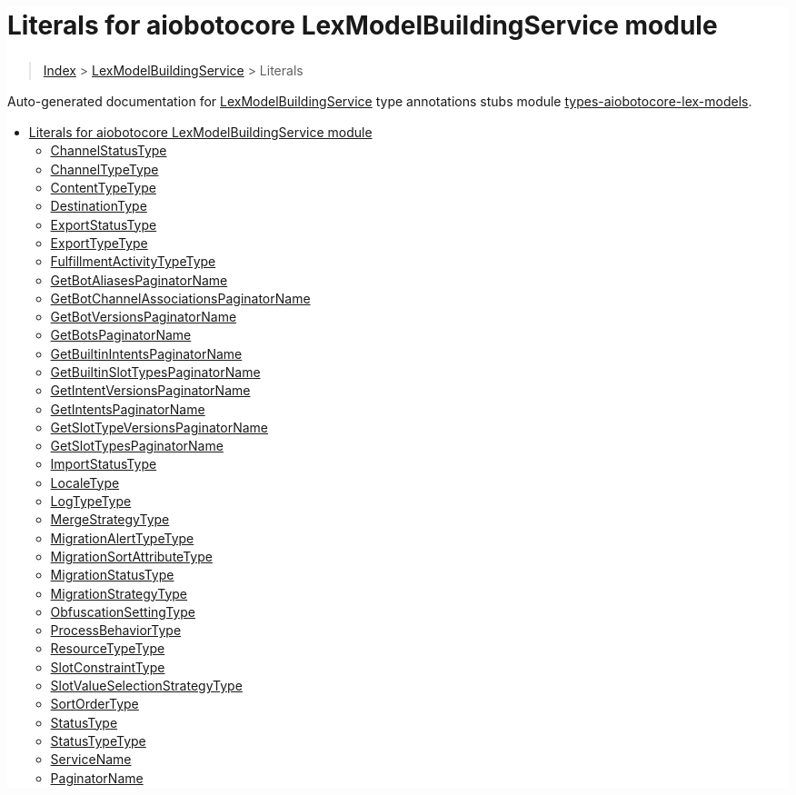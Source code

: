 <a id="literals-for-aiobotocore-lexmodelbuildingservice-module"></a>

# Literals for aiobotocore LexModelBuildingService module

> [Index](..) > [LexModelBuildingService](.) > Literals

Auto-generated documentation for
[LexModelBuildingService](https://boto3.amazonaws.com/v1/documentation/api/latest/reference/services/lex-models.html#LexModelBuildingService)
type annotations stubs module
[types-aiobotocore-lex-models](https://pypi.org/project/types-aiobotocore-lex-models/).

- [Literals for aiobotocore LexModelBuildingService module](#literals-for-aiobotocore-lexmodelbuildingservice-module)
  - [ChannelStatusType](#channelstatustype)
  - [ChannelTypeType](#channeltypetype)
  - [ContentTypeType](#contenttypetype)
  - [DestinationType](#destinationtype)
  - [ExportStatusType](#exportstatustype)
  - [ExportTypeType](#exporttypetype)
  - [FulfillmentActivityTypeType](#fulfillmentactivitytypetype)
  - [GetBotAliasesPaginatorName](#getbotaliasespaginatorname)
  - [GetBotChannelAssociationsPaginatorName](#getbotchannelassociationspaginatorname)
  - [GetBotVersionsPaginatorName](#getbotversionspaginatorname)
  - [GetBotsPaginatorName](#getbotspaginatorname)
  - [GetBuiltinIntentsPaginatorName](#getbuiltinintentspaginatorname)
  - [GetBuiltinSlotTypesPaginatorName](#getbuiltinslottypespaginatorname)
  - [GetIntentVersionsPaginatorName](#getintentversionspaginatorname)
  - [GetIntentsPaginatorName](#getintentspaginatorname)
  - [GetSlotTypeVersionsPaginatorName](#getslottypeversionspaginatorname)
  - [GetSlotTypesPaginatorName](#getslottypespaginatorname)
  - [ImportStatusType](#importstatustype)
  - [LocaleType](#localetype)
  - [LogTypeType](#logtypetype)
  - [MergeStrategyType](#mergestrategytype)
  - [MigrationAlertTypeType](#migrationalerttypetype)
  - [MigrationSortAttributeType](#migrationsortattributetype)
  - [MigrationStatusType](#migrationstatustype)
  - [MigrationStrategyType](#migrationstrategytype)
  - [ObfuscationSettingType](#obfuscationsettingtype)
  - [ProcessBehaviorType](#processbehaviortype)
  - [ResourceTypeType](#resourcetypetype)
  - [SlotConstraintType](#slotconstrainttype)
  - [SlotValueSelectionStrategyType](#slotvalueselectionstrategytype)
  - [SortOrderType](#sortordertype)
  - [StatusType](#statustype)
  - [StatusTypeType](#statustypetype)
  - [ServiceName](#servicename)
  - [PaginatorName](#paginatorname)

<a id="channelstatustype"></a>
